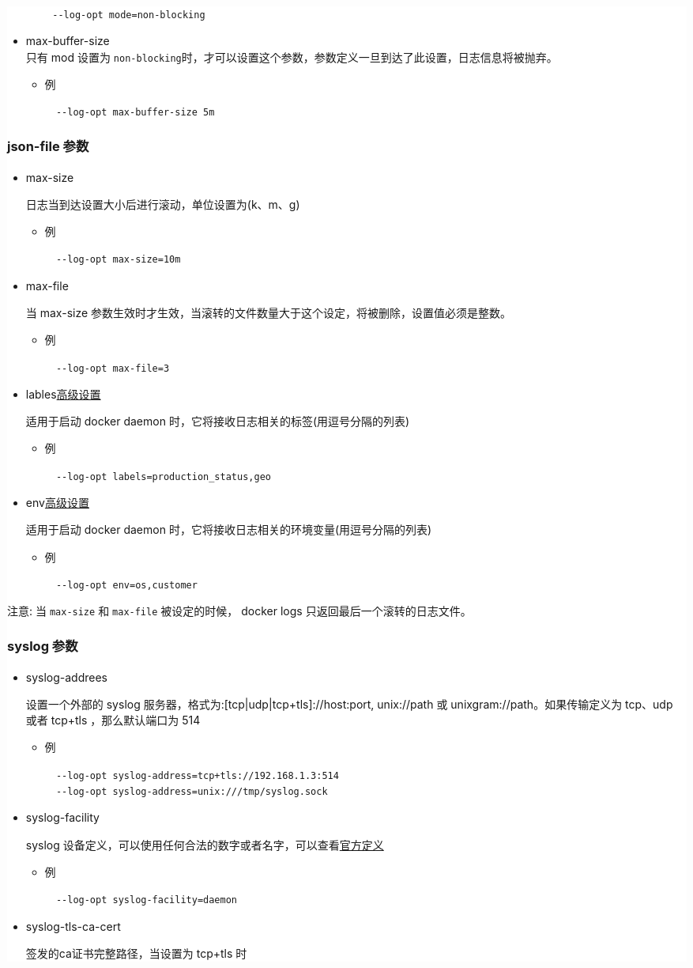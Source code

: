 			--log-opt mode=non-blocking 
- max-buffer-size								
	 只有 mod 设置为 `non-blocking`时，才可以设置这个参数，参数定义一旦到达了此设置，日志信息将被抛弃。
	 
	- 例

			--log-opt max-buffer-size 5m

### json-file 参数
- max-size

	日志当到达设置大小后进行滚动，单位设置为(k、m、g)
	
	- 例
	
			--log-opt max-size=10m		
- max-file

	当 max-size 参数生效时才生效，当滚转的文件数量大于这个设定，将被删除，设置值必须是整数。
	
	- 例

			--log-opt max-file=3
- lables[高级设置](https://docs.docker.com/engine/admin/logging/log_tags/)
		
	适用于启动 docker daemon 时，它将接收日志相关的标签(用逗号分隔的列表)
	
	- 例
	
			--log-opt labels=production_status,geo
- env[高级设置](https://docs.docker.com/engine/admin/logging/log_tags/)

	适用于启动 docker daemon 时，它将接收日志相关的环境变量(用逗号分隔的列表)
	
	- 例
	
			--log-opt env=os,customer

注意: 当 `max-size` 和 `max-file` 被设定的时候， docker logs 只返回最后一个滚转的日志文件。

### syslog 参数
- syslog-addrees

	设置一个外部的 syslog 服务器，格式为:[tcp|udp|tcp+tls]://host:port, unix://path 或 unixgram://path。如果传输定义为 tcp、udp 或者 tcp+tls ，那么默认端口为 514
	
	- 例
	
			--log-opt syslog-address=tcp+tls://192.168.1.3:514
			--log-opt syslog-address=unix:///tmp/syslog.sock
- syslog-facility

	syslog 设备定义，可以使用任何合法的数字或者名字，可以查看[官方定义](https://tools.ietf.org/html/rfc5424#section-6.2.1)
	
	- 例

			--log-opt syslog-facility=daemon
- syslog-tls-ca-cert

	签发的ca证书完整路径，当设置为 tcp+tls 时
	